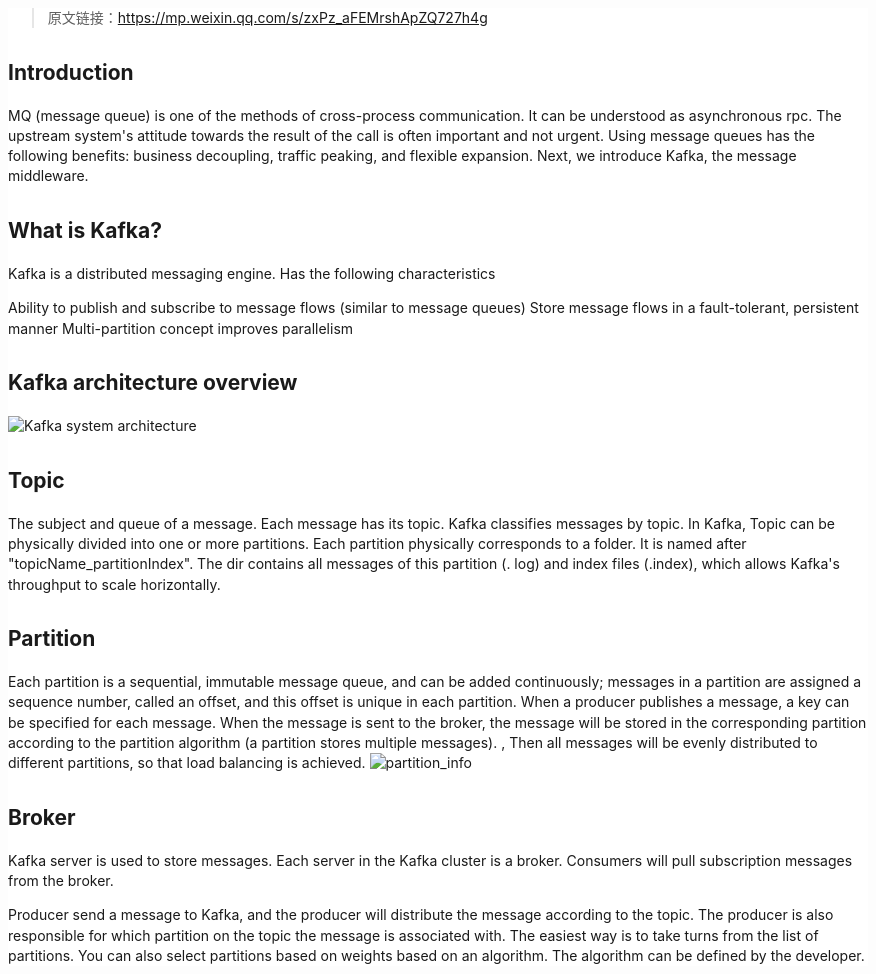 > 原文链接：https://mp.weixin.qq.com/s/zxPz_aFEMrshApZQ727h4g 

## Introduction

MQ (message queue) is one of the methods of cross-process communication. It can be understood as asynchronous rpc. The upstream system's attitude towards the result of the call is often important and not urgent. Using message queues has the following benefits: business decoupling, traffic peaking, and flexible expansion. Next, we introduce Kafka, the message middleware.

## What is Kafka?

Kafka is a distributed messaging engine. Has the following characteristics

Ability to publish and subscribe to message flows (similar to message queues)
Store message flows in a fault-tolerant, persistent manner
Multi-partition concept improves parallelism

## Kafka architecture overview

![Kafka system architecture](https://blog-article-resource.oss-cn-beijing.aliyuncs.com/kafka/kafka%E6%9E%B6%E6%9E%84.png)

## Topic

The subject and queue of a message. Each message has its topic. Kafka classifies messages by topic. In Kafka, Topic can be physically divided into one or more partitions. Each partition physically corresponds to a folder. It is named after "topicName_partitionIndex". The dir contains all messages of this partition (. log) and index files (.index), which allows Kafka's throughput to scale horizontally.

## Partition

Each partition is a sequential, immutable message queue, and can be added continuously; messages in a partition are assigned a sequence number, called an offset, and this offset is unique in each partition.
When a producer publishes a message, a key can be specified for each message. When the message is sent to the broker, the message will be stored in the corresponding partition according to the partition algorithm (a partition stores multiple messages). , Then all messages will be evenly distributed to different partitions, so that load balancing is achieved.
![partition_info](https://blog-article-resource.oss-cn-beijing.aliyuncs.com/kafka/partition.jpg)

## Broker

Kafka server is used to store messages. Each server in the Kafka cluster is a broker. Consumers will pull subscription messages from the broker.

Producer send a message to Kafka, and the producer will distribute the message according to the topic. The producer is also responsible for which partition on the topic the message is associated with. The easiest way is to take turns from the list of partitions. You can also select partitions based on weights based on an algorithm. The algorithm can be defined by the developer.
